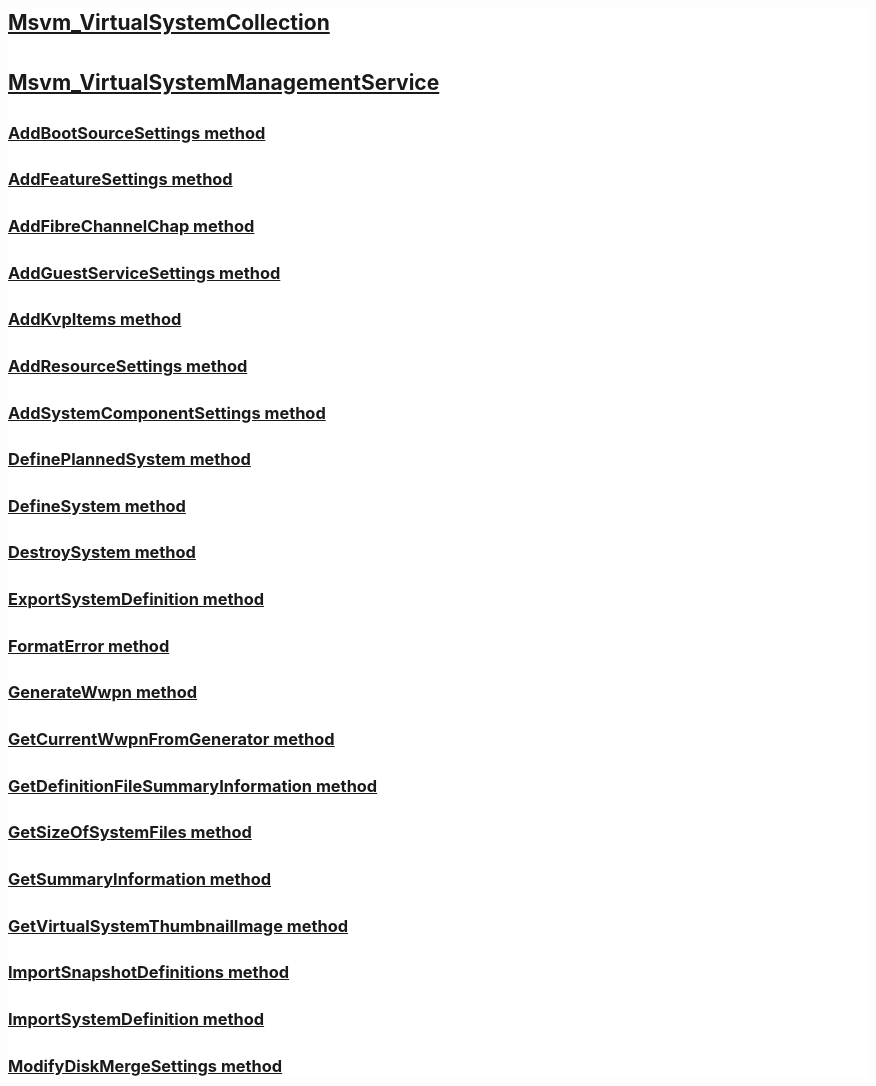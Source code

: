 ## [Msvm_VirtualSystemCollection](msvm-virtualsystemcollection.md)
## [Msvm_VirtualSystemManagementService](msvm-virtualsystemmanagementservice.md)
### [AddBootSourceSettings method](msvm-virtualsystemmanagementservice-addbootsourcesettings.md)
### [AddFeatureSettings method](msvm-virtualsystemmanagementservice-addfeaturesettings.md)
### [AddFibreChannelChap method](msvm-virtualsystemmanagementservice-addfibrechannelchap.md)
### [AddGuestServiceSettings method](msvm-virtualsystemmanagementservice-addguestservicesettings.md)
### [AddKvpItems method](msvm-virtualsystemmanagementservice-addkvpitems.md)
### [AddResourceSettings method](msvm-virtualsystemmanagementservice-addresourcesettings.md)
### [AddSystemComponentSettings method](msvm-virtualsystemmanagementservice-addsystemcomponentsettings.md)
### [DefinePlannedSystem method](msvm-virtualsystemmanagementservice-defineplannedsystem.md)
### [DefineSystem method](msvm-virtualsystemmanagementservice-definesystem.md)
### [DestroySystem method](msvm-virtualsystemmanagementservice-destroysystem.md)
### [ExportSystemDefinition method](msvm-virtualsystemmanagementservice-exportsystemdefinition.md)
### [FormatError method](msvm-virtualsystemmanagementservice-formaterror.md)
### [GenerateWwpn method](msvm-virtualsystemmanagementservice-generatewwpn.md)
### [GetCurrentWwpnFromGenerator method](msvm-virtualsystemmanagementservice-getcurrentwwpnfromgenerator.md)
### [GetDefinitionFileSummaryInformation method](msvm-virtualsystemmanagementservice-getdefinitionfilesummaryinformation.md)
### [GetSizeOfSystemFiles method](msvm-virtualsystemmanagementservice-getsizeofsystemfiles.md)
### [GetSummaryInformation method](msvm-virtualsystemmanagementservice-getsummaryinformation.md)
### [GetVirtualSystemThumbnailImage method](msvm-virtualsystemmanagementservice-getvirtualsystemthumbnailimage.md)
### [ImportSnapshotDefinitions method](msvm-virtualsystemmanagementservice-importsnapshotdefinitions.md)
### [ImportSystemDefinition method](msvm-virtualsystemmanagementservice-importsystemdefinition.md)
### [ModifyDiskMergeSettings method](msvm-virtualsystemmanagementservice-modifydiskmergesettings.md)